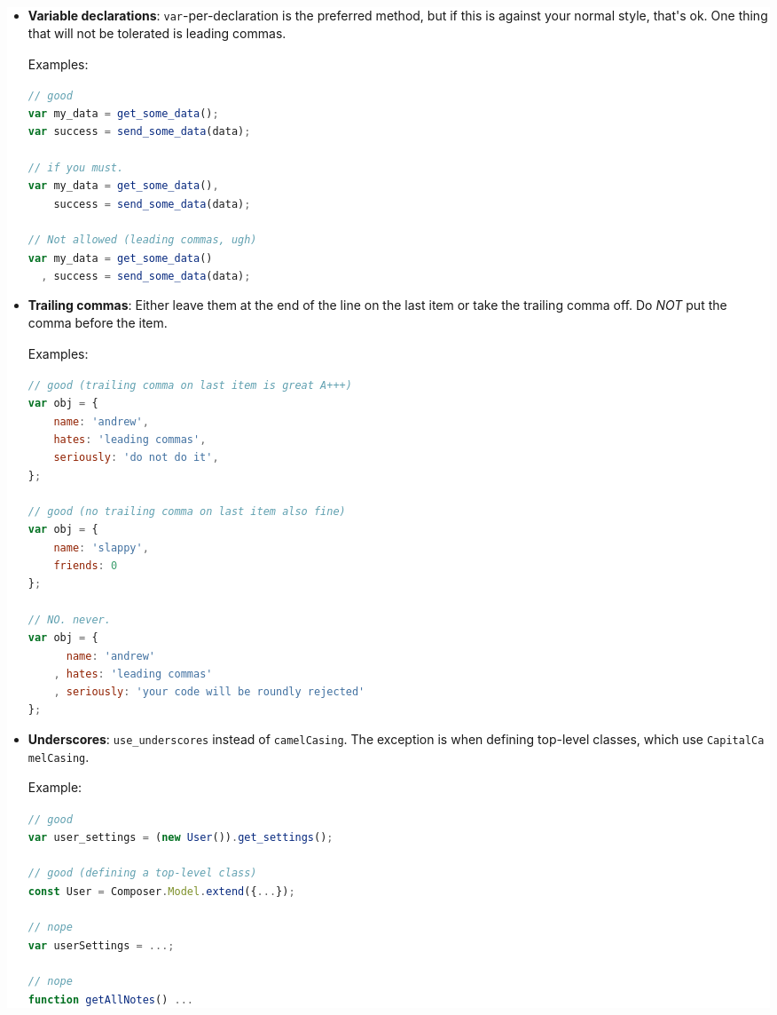   ```js
  ```

- __Variable declarations__: `var`-per-declaration is the preferred method, but
if this is against your normal style, that's ok. One thing that will not be
tolerated is leading commas.

  Examples:

  ```js
  // good
  var my_data = get_some_data();
  var success = send_some_data(data);

  // if you must.
  var my_data = get_some_data(),
      success = send_some_data(data);

  // Not allowed (leading commas, ugh)
  var my_data = get_some_data()
    , success = send_some_data(data);
  ```
- __Trailing commas__: Either leave them at the end of the line on the last item
  or take the trailing comma off. Do *NOT* put the comma before the item.

  Examples:

  ```js
  // good (trailing comma on last item is great A+++)
  var obj = {
      name: 'andrew',
      hates: 'leading commas',
      seriously: 'do not do it',
  };

  // good (no trailing comma on last item also fine)
  var obj = {
      name: 'slappy',
      friends: 0
  };

  // NO. never.
  var obj = {
        name: 'andrew'
      , hates: 'leading commas'
      , seriously: 'your code will be roundly rejected'
  };
  ```

- __Underscores__: `use_underscores` instead of `camelCasing`. The exception is
  when defining top-level classes, which use `CapitalCamelCasing`.

  Example:
  
  ```js
  // good
  var user_settings = (new User()).get_settings();

  // good (defining a top-level class)
  const User = Composer.Model.extend({...});

  // nope
  var userSettings = ...;

  // nope
  function getAllNotes() ...
  ```
